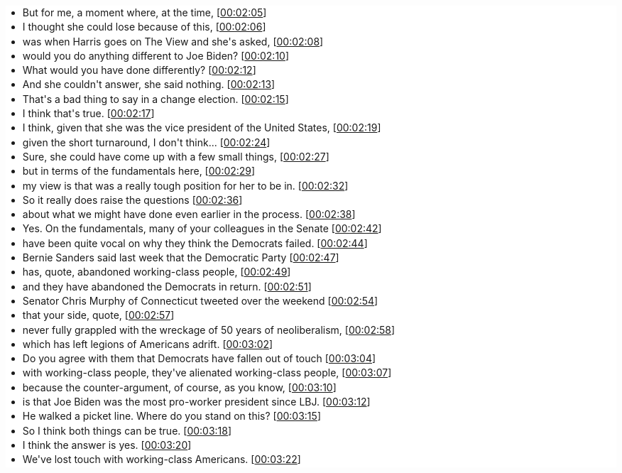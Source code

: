 *  But for me, a moment where, at the time, [[00:02:05](https://www.youtube.com/watch?v=x54-E1hyKdQ&t=125.03999999999999s)]
*  I thought she could lose because of this, [[00:02:06](https://www.youtube.com/watch?v=x54-E1hyKdQ&t=126.75999999999999s)]
*  was when Harris goes on The View and she's asked, [[00:02:08](https://www.youtube.com/watch?v=x54-E1hyKdQ&t=128.28s)]
*  would you do anything different to Joe Biden? [[00:02:10](https://www.youtube.com/watch?v=x54-E1hyKdQ&t=130.16s)]
*  What would you have done differently? [[00:02:12](https://www.youtube.com/watch?v=x54-E1hyKdQ&t=132.16s)]
*  And she couldn't answer, she said nothing. [[00:02:13](https://www.youtube.com/watch?v=x54-E1hyKdQ&t=133.64s)]
*  That's a bad thing to say in a change election. [[00:02:15](https://www.youtube.com/watch?v=x54-E1hyKdQ&t=135.35999999999999s)]
*  I think that's true. [[00:02:17](https://www.youtube.com/watch?v=x54-E1hyKdQ&t=137.84s)]
*  I think, given that she was the vice president of the United States, [[00:02:19](https://www.youtube.com/watch?v=x54-E1hyKdQ&t=139.32s)]
*  given the short turnaround, I don't think... [[00:02:24](https://www.youtube.com/watch?v=x54-E1hyKdQ&t=144.2s)]
*  Sure, she could have come up with a few small things, [[00:02:27](https://www.youtube.com/watch?v=x54-E1hyKdQ&t=147.28s)]
*  but in terms of the fundamentals here, [[00:02:29](https://www.youtube.com/watch?v=x54-E1hyKdQ&t=149.92s)]
*  my view is that was a really tough position for her to be in. [[00:02:32](https://www.youtube.com/watch?v=x54-E1hyKdQ&t=152.28s)]
*  So it really does raise the questions [[00:02:36](https://www.youtube.com/watch?v=x54-E1hyKdQ&t=156.92s)]
*  about what we might have done even earlier in the process. [[00:02:38](https://www.youtube.com/watch?v=x54-E1hyKdQ&t=158.67999999999998s)]
*  Yes. On the fundamentals, many of your colleagues in the Senate [[00:02:42](https://www.youtube.com/watch?v=x54-E1hyKdQ&t=162.0s)]
*  have been quite vocal on why they think the Democrats failed. [[00:02:44](https://www.youtube.com/watch?v=x54-E1hyKdQ&t=164.56s)]
*  Bernie Sanders said last week that the Democratic Party [[00:02:47](https://www.youtube.com/watch?v=x54-E1hyKdQ&t=167.07999999999998s)]
*  has, quote, abandoned working-class people, [[00:02:49](https://www.youtube.com/watch?v=x54-E1hyKdQ&t=169.44s)]
*  and they have abandoned the Democrats in return. [[00:02:51](https://www.youtube.com/watch?v=x54-E1hyKdQ&t=171.56s)]
*  Senator Chris Murphy of Connecticut tweeted over the weekend [[00:02:54](https://www.youtube.com/watch?v=x54-E1hyKdQ&t=174.96s)]
*  that your side, quote, [[00:02:57](https://www.youtube.com/watch?v=x54-E1hyKdQ&t=177.48000000000002s)]
*  never fully grappled with the wreckage of 50 years of neoliberalism, [[00:02:58](https://www.youtube.com/watch?v=x54-E1hyKdQ&t=178.84s)]
*  which has left legions of Americans adrift. [[00:03:02](https://www.youtube.com/watch?v=x54-E1hyKdQ&t=182.0s)]
*  Do you agree with them that Democrats have fallen out of touch [[00:03:04](https://www.youtube.com/watch?v=x54-E1hyKdQ&t=184.44s)]
*  with working-class people, they've alienated working-class people, [[00:03:07](https://www.youtube.com/watch?v=x54-E1hyKdQ&t=187.36s)]
*  because the counter-argument, of course, as you know, [[00:03:10](https://www.youtube.com/watch?v=x54-E1hyKdQ&t=190.68s)]
*  is that Joe Biden was the most pro-worker president since LBJ. [[00:03:12](https://www.youtube.com/watch?v=x54-E1hyKdQ&t=192.92000000000002s)]
*  He walked a picket line. Where do you stand on this? [[00:03:15](https://www.youtube.com/watch?v=x54-E1hyKdQ&t=195.52s)]
*  So I think both things can be true. [[00:03:18](https://www.youtube.com/watch?v=x54-E1hyKdQ&t=198.04000000000002s)]
*  I think the answer is yes. [[00:03:20](https://www.youtube.com/watch?v=x54-E1hyKdQ&t=200.64000000000001s)]
*  We've lost touch with working-class Americans. [[00:03:22](https://www.youtube.com/watch?v=x54-E1hyKdQ&t=202.67999999999998s)]